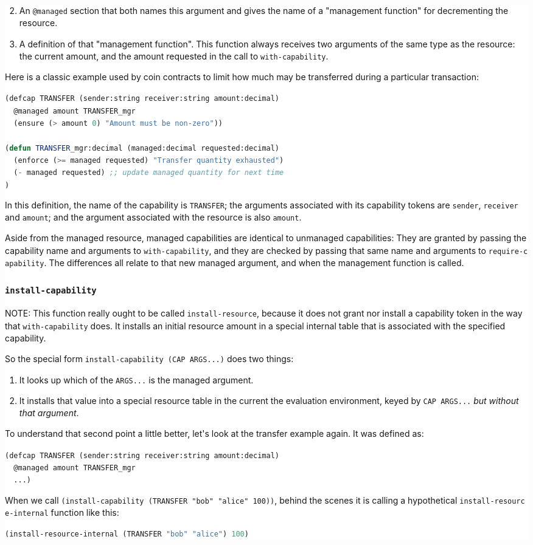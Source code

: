 2. An `@managed` section that both names this argument and gives the name of a
   "management function" for decrementing the resource.

3. A definition of that "management function". This function always receives
   two arguments of the same type as the resource: the current amount, and the
   amount requested in the call to `with-capability`.

Here is a classic example used by coin contracts to limit how much may be
transferred during a particular transaction:
```lisp
(defcap TRANSFER (sender:string receiver:string amount:decimal)
  @managed amount TRANSFER_mgr
  (ensure (> amount 0) "Amount must be non-zero"))

(defun TRANSFER_mgr:decimal (managed:decimal requested:decimal)
  (enforce (>= managed requested) "Transfer quantity exhausted")
  (- managed requested) ;; update managed quantity for next time
)
```

In this definition, the name of the capability is `TRANSFER`; the arguments
associated with its capability tokens are `sender`, `receiver` and `amount`;
and the argument associated with the resource is also `amount`.

Aside from the managed resource, managed capabilities are identical to
unmanaged capabilities: They are granted by passing the capability name and
arguments to `with-capability`, and they are checked by passing that same name
and arguments to `require-capability`. The differences all relate to that new
managed argument, and when the management function is called.

### `install-capability`

NOTE: This function really ought to be called `install-resource`, because it
does not grant nor install a capability token in the way that
`with-capability` does. It installs an initial resource amount in a special
internal table that is associated with the specified capability.

So the special form `install-capability (CAP ARGS...)` does two things:

1. It looks up which of the `ARGS...` is the managed argument.

2. It installs that value into a special resource table in the current the
   evaluation environment, keyed by `CAP ARGS...` *but without that argument*.

To understand that second point a little better, let's look at the transfer
example again. It was defined as:
```lisp
(defcap TRANSFER (sender:string receiver:string amount:decimal)
  @managed amount TRANSFER_mgr
  ...)
```

When we call `(install-capability (TRANSFER "bob" "alice" 100))`, behind the
scenes it is calling a hypothetical `install-resource-internal` function like this:
```lisp
(install-resource-internal (TRANSFER "bob" "alice") 100)
```
